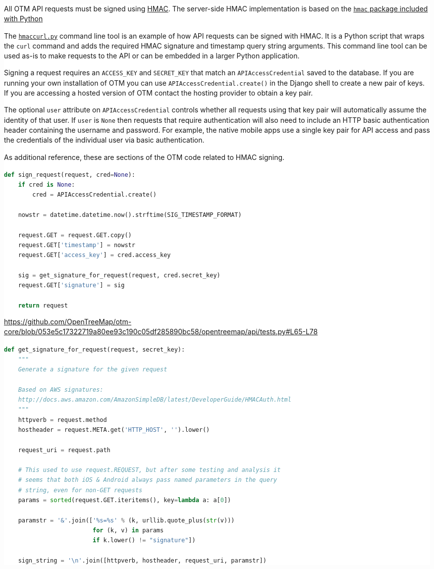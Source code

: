 All OTM API requests must be signed using
[HMAC](https://enwikipediaorg/wiki/HMAC). The server-side HMAC implementation is based on the [`hmac` package included with Python](https://docs.python.org/3/library/hmac.html)

The [`hmaccurl.py`](../scripts/hmaccurl.py) command line tool is an example of
how API requests can be signed with HMAC. It is a Python script that wraps the
`curl` command and adds the required HMAC signature and timestamp query string
arguments. This command line tool can be used as-is to make requests to the API
or can be embedded in a larger Python application.

Signing a request requires an `ACCESS_KEY` and `SECRET_KEY` that match an
`APIAccessCredential` saved to the database. If you are running your own
installation of OTM you can use `APIAccessCredential.create()` in the Django
shell to create a new pair of keys. If you are accessing a hosted version of OTM
contact the hosting provider to obtain a key pair.

The optional `user` attribute on `APIAccessCredential` controls whether all requests
using that key pair will automatically assume the identity of that user. If
`user` is `None` then requests that require authentication will also need to
include an HTTP basic authentication header containing the username and
password. For example, the native mobile apps use a single key pair for API
access and pass the credentials of the individual user via basic authentication.

As additional reference, these are sections of the OTM code related to HMAC signing.

```python
def sign_request(request, cred=None):
    if cred is None:
        cred = APIAccessCredential.create()

    nowstr = datetime.datetime.now().strftime(SIG_TIMESTAMP_FORMAT)

    request.GET = request.GET.copy()
    request.GET['timestamp'] = nowstr
    request.GET['access_key'] = cred.access_key

    sig = get_signature_for_request(request, cred.secret_key)
    request.GET['signature'] = sig

    return request
```
https://github.com/OpenTreeMap/otm-core/blob/053e5c17322719a80ee93c190c05df285890bc58/opentreemap/api/tests.py#L65-L78

```python
def get_signature_for_request(request, secret_key):
    """
    Generate a signature for the given request

    Based on AWS signatures:
    http://docs.aws.amazon.com/AmazonSimpleDB/latest/DeveloperGuide/HMACAuth.html
    """
    httpverb = request.method
    hostheader = request.META.get('HTTP_HOST', '').lower()

    request_uri = request.path

    # This used to use request.REQUEST, but after some testing and analysis it
    # seems that both iOS & Android always pass named parameters in the query
    # string, even for non-GET requests
    params = sorted(request.GET.iteritems(), key=lambda a: a[0])

    paramstr = '&'.join(['%s=%s' % (k, urllib.quote_plus(str(v)))
                         for (k, v) in params
                         if k.lower() != "signature"])

    sign_string = '\n'.join([httpverb, hostheader, request_uri, paramstr])
```